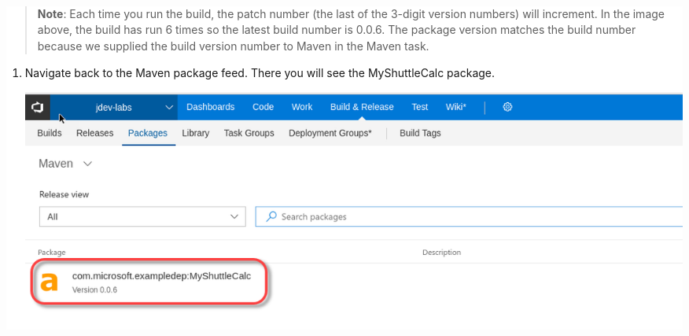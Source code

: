 > **Note**: Each time you run the build, the patch number (the last of the 3-digit version numbers) will increment. In the image above, the build has run 6 times so the latest build number is 0.0.6. The package version matches the build number because we supplied the build version number to Maven in the Maven task.

1. Navigate back to the Maven package feed. There you will see the MyShuttleCalc package.

    ![The MyShuttleCalc package in the feed](images/packagemanagement/package-in-feed.png "The MyShuttleCalc package in the feed")

